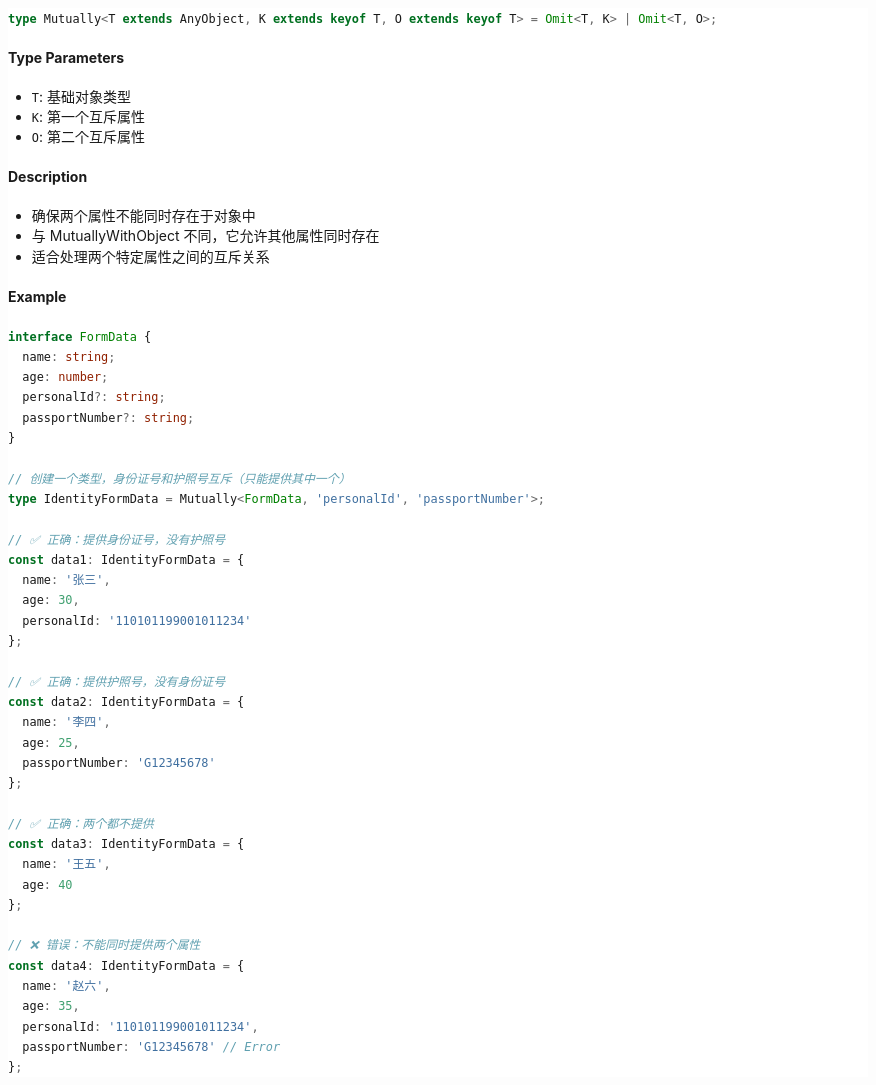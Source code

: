 ```typescript
type Mutually<T extends AnyObject, K extends keyof T, O extends keyof T> = Omit<T, K> | Omit<T, O>;
```

#### Type Parameters

- `T`: 基础对象类型
- `K`: 第一个互斥属性
- `O`: 第二个互斥属性

#### Description

- 确保两个属性不能同时存在于对象中
- 与 MutuallyWithObject 不同，它允许其他属性同时存在
- 适合处理两个特定属性之间的互斥关系

#### Example

```typescript
interface FormData {
  name: string;
  age: number;
  personalId?: string;
  passportNumber?: string;
}

// 创建一个类型，身份证号和护照号互斥（只能提供其中一个）
type IdentityFormData = Mutually<FormData, 'personalId', 'passportNumber'>;

// ✅ 正确：提供身份证号，没有护照号
const data1: IdentityFormData = {
  name: '张三',
  age: 30,
  personalId: '110101199001011234'
};

// ✅ 正确：提供护照号，没有身份证号
const data2: IdentityFormData = {
  name: '李四',
  age: 25,
  passportNumber: 'G12345678'
};

// ✅ 正确：两个都不提供
const data3: IdentityFormData = {
  name: '王五',
  age: 40
};

// ❌ 错误：不能同时提供两个属性
const data4: IdentityFormData = {
  name: '赵六',
  age: 35,
  personalId: '110101199001011234',
  passportNumber: 'G12345678' // Error
};
```

